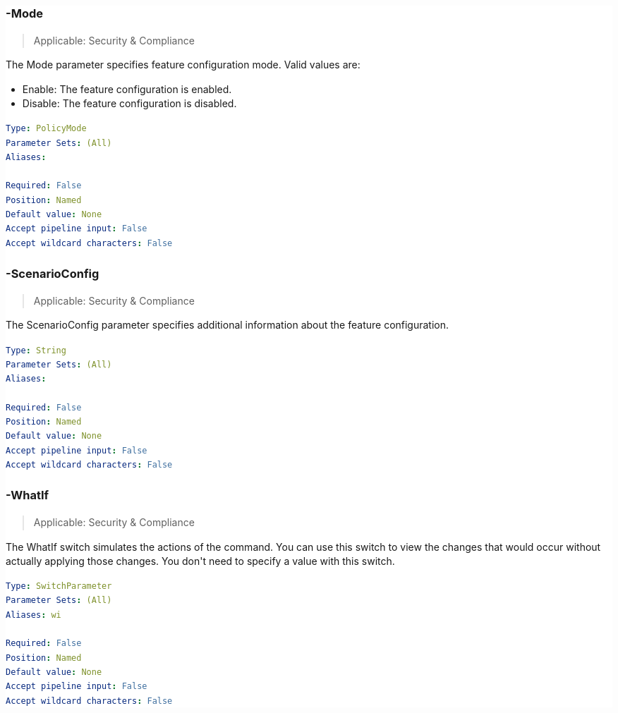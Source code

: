 ### -Mode

> Applicable: Security & Compliance

The Mode parameter specifies feature configuration mode. Valid values are:

- Enable: The feature configuration is enabled.
- Disable: The feature configuration is disabled.

```yaml
Type: PolicyMode
Parameter Sets: (All)
Aliases:

Required: False
Position: Named
Default value: None
Accept pipeline input: False
Accept wildcard characters: False
```

### -ScenarioConfig

> Applicable: Security & Compliance

The ScenarioConfig parameter specifies additional information about the feature configuration.

```yaml
Type: String
Parameter Sets: (All)
Aliases:

Required: False
Position: Named
Default value: None
Accept pipeline input: False
Accept wildcard characters: False
```

### -WhatIf

> Applicable: Security & Compliance

The WhatIf switch simulates the actions of the command. You can use this switch to view the changes that would occur without actually applying those changes. You don't need to specify a value with this switch.

```yaml
Type: SwitchParameter
Parameter Sets: (All)
Aliases: wi

Required: False
Position: Named
Default value: None
Accept pipeline input: False
Accept wildcard characters: False
```
